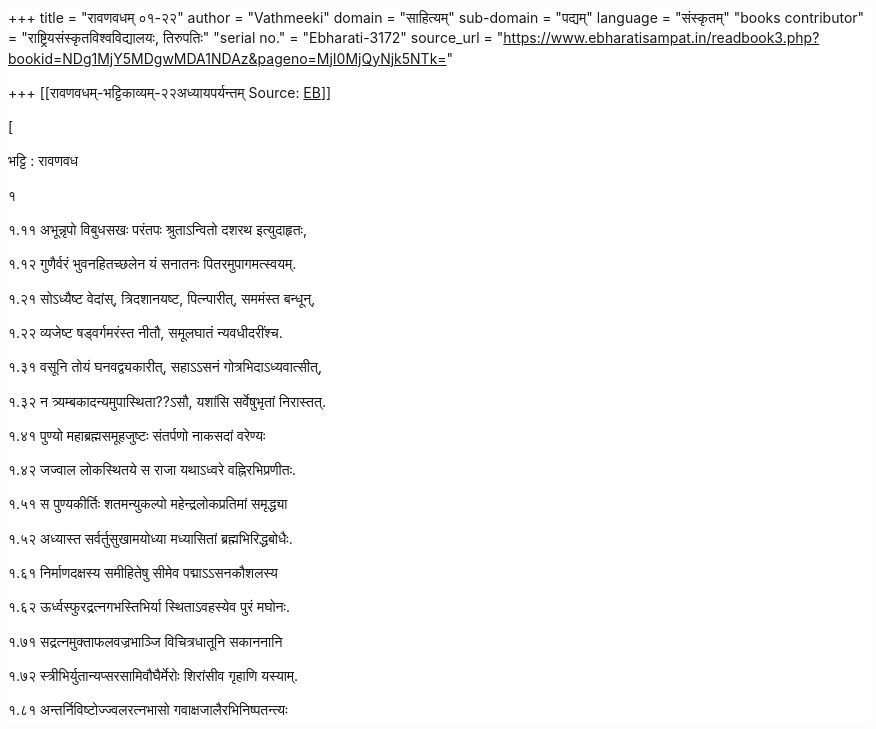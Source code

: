+++
title = "रावणवधम् ०१-२२"
author = "Vathmeeki"
domain = "साहित्यम्"
sub-domain = "पद्यम्"
language = "संस्कृतम्"
"books contributor" = "राष्ट्रियसंस्कृतविश्वविद्यालयः, तिरुपतिः"
"serial no." = "Ebharati-3172"
source_url = "https://www.ebharatisampat.in/readbook3.php?bookid=NDg1MjY5MDgwMDA1NDAz&pageno=MjI0MjQyNjk5NTk="

+++
[[रावणवधम्-भट्टिकाव्यम्-२२अध्यायपर्यन्तम्	Source: [EB](https://www.ebharatisampat.in/readbook3.php?bookid=NDg1MjY5MDgwMDA1NDAz&pageno=MjI0MjQyNjk5NTk=)]]

\[













भट्टि : रावणवध





१

१.११ अभून्नृपो विबुधसखः परंतपः श्रुताऽन्वितो दशरथ इत्युदाहृतः,

१.१२ गुणैर्वरं भुवनहितच्छलेन यं सनातनः पितरमुपागमत्स्वयम्.

१.२१ सोऽध्यैष्ट वेदांस्, त्रिदशानयष्ट, पित्न्पारीत्, सममंस्त बन्धून्,

१.२२ व्यजेष्ट षड्वर्गमरंस्त नीतौ, समूलघातं न्यवधीदरींश्च.

१.३१ वसूनि तोयं घनवद्व्यकारीत्, सहाऽऽसनं गोत्रभिदाऽध्यवात्सीत्,

१.३२ न त्र्यम्बकादन्यमुपास्थिता??ऽसौ, यशांसि सर्वेषुभृतां निरास्तत्.

१.४१ पुण्यो महाब्रह्मसमूहजुष्टः संतर्पणो नाकसदां वरेण्यः

१.४२ जज्वाल लोकस्थितये स राजा यथाऽध्वरे वह्निरभिप्रणीतः.

१.५१ स पुण्यकीर्तिः शतमन्युकल्पो महेन्द्रलोकप्रतिमां समृद्ध्या

१.५२ अध्यास्त सर्वर्तुसुखामयोध्या मध्यासितां ब्रह्मभिरिद्धबोधैः.

१.६१ निर्माणदक्षस्य समीहितेषु सीमेव पद्माऽऽसनकौशलस्य

१.६२ ऊर्ध्वस्फुरद्रत्नगभस्तिभिर्या स्थिताऽवहस्येव पुरं मघोनः.

१.७१ सद्रत्नमुक्ताफलवज्रभाञ्जि विचित्रधातूनि सकाननानि

१.७२ स्त्रीभिर्युतान्यप्सरसामिवौघैर्मेरोः शिरांसीव गृहाणि यस्याम्.

१.८१ अन्तर्निविष्टोज्ज्वलरत्नभासो गवाक्षजालैरभिनिष्पतन्त्यः
